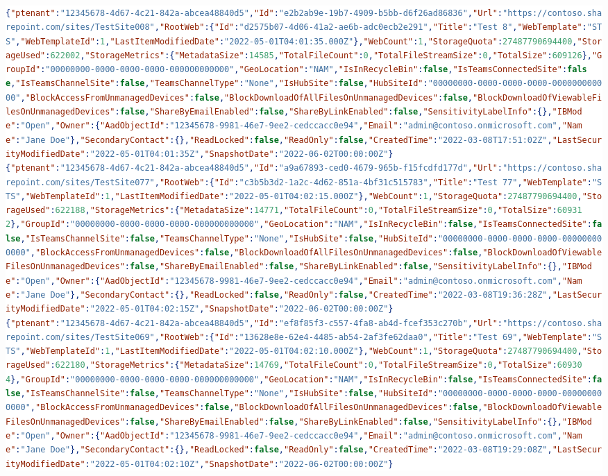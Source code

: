 ```json
{"ptenant":"12345678-4d67-4c21-842a-abcea48840d5","Id":"e2b2ab9e-19b7-4909-b5bb-d6f26ad86836","Url":"https://contoso.sharepoint.com/sites/TestSite008","RootWeb":{"Id":"d2575b07-4d06-41a2-ae6b-adc0ecb2e291","Title":"Test 8","WebTemplate":"STS","WebTemplateId":1,"LastItemModifiedDate":"2022-05-01T04:01:35.000Z"},"WebCount":1,"StorageQuota":27487790694400,"StorageUsed":622002,"StorageMetrics":{"MetadataSize":14585,"TotalFileCount":0,"TotalFileStreamSize":0,"TotalSize":609126},"GroupId":"00000000-0000-0000-0000-000000000000","GeoLocation":"NAM","IsInRecycleBin":false,"IsTeamsConnectedSite":false,"IsTeamsChannelSite":false,"TeamsChannelType":"None","IsHubSite":false,"HubSiteId":"00000000-0000-0000-0000-000000000000","BlockAccessFromUnmanagedDevices":false,"BlockDownloadOfAllFilesOnUnmanagedDevices":false,"BlockDownloadOfViewableFilesOnUnmanagedDevices":false,"ShareByEmailEnabled":false,"ShareByLinkEnabled":false,"SensitivityLabelInfo":{},"IBMode":"Open","Owner":{"AadObjectId":"12345678-9981-46e7-9ee2-cedccacc0e94","Email":"admin@contoso.onmicrosoft.com","Name":"Jane Doe"},"SecondaryContact":{},"ReadLocked":false,"ReadOnly":false,"CreatedTime":"2022-03-08T17:51:02Z","LastSecurityModifiedDate":"2022-05-01T04:01:35Z","SnapshotDate":"2022-06-02T00:00:00Z"}
{"ptenant":"12345678-4d67-4c21-842a-abcea48840d5","Id":"a9a67893-ced0-4679-965b-f15fcdfd177d","Url":"https://contoso.sharepoint.com/sites/TestSite077","RootWeb":{"Id":"c3b5b3d2-1a2c-4d62-851a-4bf31c515783","Title":"Test 77","WebTemplate":"STS","WebTemplateId":1,"LastItemModifiedDate":"2022-05-01T04:02:15.000Z"},"WebCount":1,"StorageQuota":27487790694400,"StorageUsed":622188,"StorageMetrics":{"MetadataSize":14771,"TotalFileCount":0,"TotalFileStreamSize":0,"TotalSize":609312},"GroupId":"00000000-0000-0000-0000-000000000000","GeoLocation":"NAM","IsInRecycleBin":false,"IsTeamsConnectedSite":false,"IsTeamsChannelSite":false,"TeamsChannelType":"None","IsHubSite":false,"HubSiteId":"00000000-0000-0000-0000-000000000000","BlockAccessFromUnmanagedDevices":false,"BlockDownloadOfAllFilesOnUnmanagedDevices":false,"BlockDownloadOfViewableFilesOnUnmanagedDevices":false,"ShareByEmailEnabled":false,"ShareByLinkEnabled":false,"SensitivityLabelInfo":{},"IBMode":"Open","Owner":{"AadObjectId":"12345678-9981-46e7-9ee2-cedccacc0e94","Email":"admin@contoso.onmicrosoft.com","Name":"Jane Doe"},"SecondaryContact":{},"ReadLocked":false,"ReadOnly":false,"CreatedTime":"2022-03-08T19:36:28Z","LastSecurityModifiedDate":"2022-05-01T04:02:15Z","SnapshotDate":"2022-06-02T00:00:00Z"}
{"ptenant":"12345678-4d67-4c21-842a-abcea48840d5","Id":"ef8f85f3-c557-4fa8-ab4d-fcef353c270b","Url":"https://contoso.sharepoint.com/sites/TestSite069","RootWeb":{"Id":"13628e8e-62e4-4485-ab54-2af3fe62daa0","Title":"Test 69","WebTemplate":"STS","WebTemplateId":1,"LastItemModifiedDate":"2022-05-01T04:02:10.000Z"},"WebCount":1,"StorageQuota":27487790694400,"StorageUsed":622180,"StorageMetrics":{"MetadataSize":14769,"TotalFileCount":0,"TotalFileStreamSize":0,"TotalSize":609304},"GroupId":"00000000-0000-0000-0000-000000000000","GeoLocation":"NAM","IsInRecycleBin":false,"IsTeamsConnectedSite":false,"IsTeamsChannelSite":false,"TeamsChannelType":"None","IsHubSite":false,"HubSiteId":"00000000-0000-0000-0000-000000000000","BlockAccessFromUnmanagedDevices":false,"BlockDownloadOfAllFilesOnUnmanagedDevices":false,"BlockDownloadOfViewableFilesOnUnmanagedDevices":false,"ShareByEmailEnabled":false,"ShareByLinkEnabled":false,"SensitivityLabelInfo":{},"IBMode":"Open","Owner":{"AadObjectId":"12345678-9981-46e7-9ee2-cedccacc0e94","Email":"admin@contoso.onmicrosoft.com","Name":"Jane Doe"},"SecondaryContact":{},"ReadLocked":false,"ReadOnly":false,"CreatedTime":"2022-03-08T19:29:08Z","LastSecurityModifiedDate":"2022-05-01T04:02:10Z","SnapshotDate":"2022-06-02T00:00:00Z"}
```

